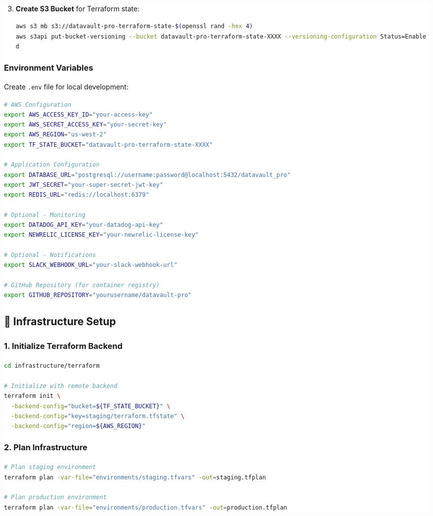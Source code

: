 3. **Create S3 Bucket** for Terraform state:
   ```bash
   aws s3 mb s3://datavault-pro-terraform-state-$(openssl rand -hex 4)
   aws s3api put-bucket-versioning --bucket datavault-pro-terraform-state-XXXX --versioning-configuration Status=Enabled
   ```

### Environment Variables

Create `.env` file for local development:

```bash
# AWS Configuration
export AWS_ACCESS_KEY_ID="your-access-key"
export AWS_SECRET_ACCESS_KEY="your-secret-key"
export AWS_REGION="us-west-2"
export TF_STATE_BUCKET="datavault-pro-terraform-state-XXXX"

# Application Configuration
export DATABASE_URL="postgresql://username:password@localhost:5432/datavault_pro"
export JWT_SECRET="your-super-secret-jwt-key"
export REDIS_URL="redis://localhost:6379"

# Optional - Monitoring
export DATADOG_API_KEY="your-datadog-api-key"
export NEWRELIC_LICENSE_KEY="your-newrelic-license-key"

# Optional - Notifications
export SLACK_WEBHOOK_URL="your-slack-webhook-url"

# GitHub Repository (for container registry)
export GITHUB_REPOSITORY="yourusername/datavault-pro"
```

## 🚀 Infrastructure Setup

### 1. Initialize Terraform Backend

```bash
cd infrastructure/terraform

# Initialize with remote backend
terraform init \
  -backend-config="bucket=${TF_STATE_BUCKET}" \
  -backend-config="key=staging/terraform.tfstate" \
  -backend-config="region=${AWS_REGION}"
```

### 2. Plan Infrastructure

```bash
# Plan staging environment
terraform plan -var-file="environments/staging.tfvars" -out=staging.tfplan

# Plan production environment
terraform plan -var-file="environments/production.tfvars" -out=production.tfplan
```

